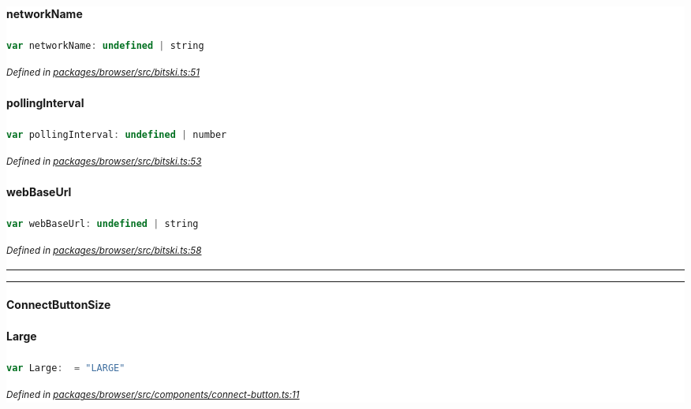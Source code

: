 
<a id="_browser_src_bitski_.provideroptions.networkname"></a>

#### networkName
```javascript
var networkName: undefined | string
```
<small>*Defined in [packages/browser/src/bitski.ts:51](https://github.com/BitskiCo/bitski-js/blob/master/packages/packages/browser/src/bitski.ts#L51)*</small>


<a id="_browser_src_bitski_.provideroptions.pollinginterval"></a>

#### pollingInterval
```javascript
var pollingInterval: undefined | number
```
<small>*Defined in [packages/browser/src/bitski.ts:53](https://github.com/BitskiCo/bitski-js/blob/master/packages/packages/browser/src/bitski.ts#L53)*</small>


<a id="_browser_src_bitski_.provideroptions.webbaseurl"></a>

#### webBaseUrl
```javascript
var webBaseUrl: undefined | string
```
<small>*Defined in [packages/browser/src/bitski.ts:58](https://github.com/BitskiCo/bitski-js/blob/master/packages/packages/browser/src/bitski.ts#L58)*</small>






---

<a id="_browser_src_callback_"></a>



---

<a id="_browser_src_components_connect_button_"></a>


<a id="_browser_src_components_connect_button_.connectbuttonsize"></a>

####  ConnectButtonSize





<a id="_browser_src_components_connect_button_.connectbuttonsize.large"></a>

####  Large


```javascript
var Large:  = "LARGE"
```
<small>*Defined in [packages/browser/src/components/connect-button.ts:11](https://github.com/BitskiCo/bitski-js/blob/master/packages/packages/browser/src/components/connect-button.ts#L11)*</small>
